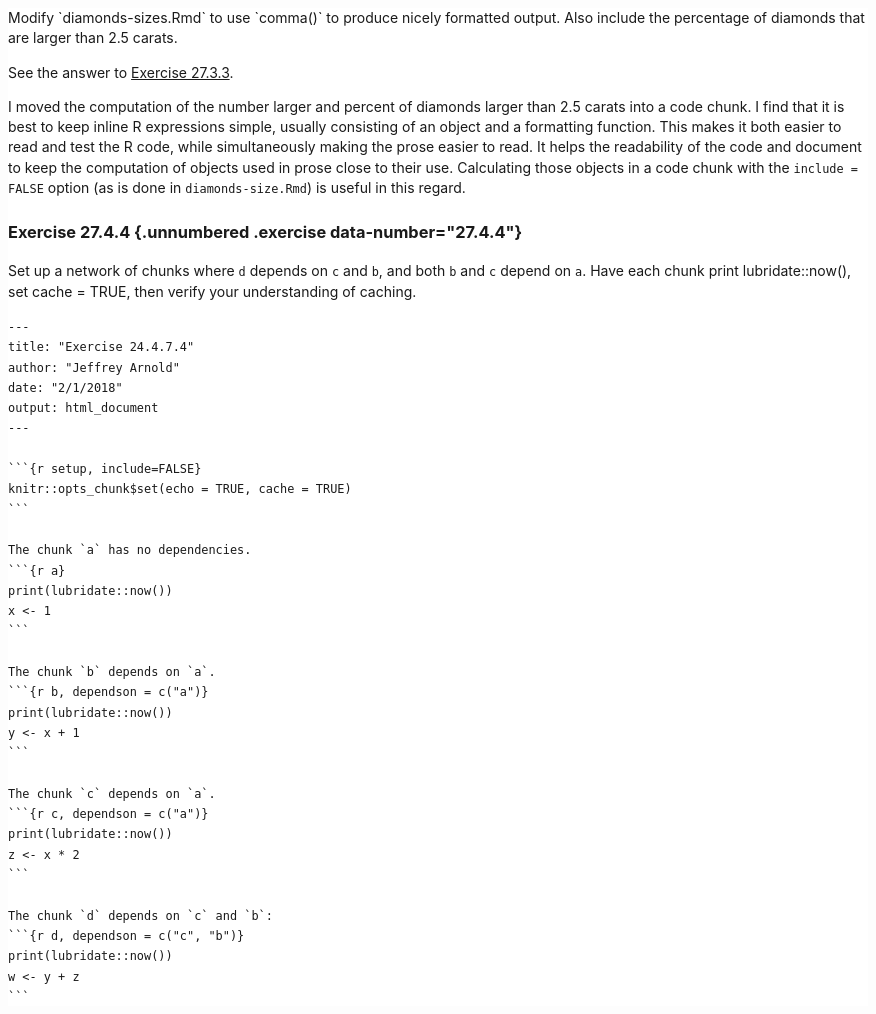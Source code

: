 <div class="question">
Modify `diamonds-sizes.Rmd` to use `comma()` to produce nicely formatted output.
Also include the percentage of diamonds that are larger than 2.5 carats.
</div>

<div class="answer">

See the answer to [Exercise 27.3.3](#exercise-27.3.3).

I moved the computation of the number larger and percent of diamonds larger than 2.5 carats into a code chunk.
I find that it is best to keep inline R expressions simple, usually consisting of an object and a formatting function.
This makes it both easier to read and test the R code, while simultaneously making the prose easier to read.
It helps the readability of the code and document to keep the computation of objects used in prose close to their use.
Calculating those objects in a code chunk with the `include = FALSE` option (as is done in `diamonds-size.Rmd`) is useful in this regard.

</div>

### Exercise 27.4.4 {.unnumbered .exercise data-number="27.4.4"}

<div class="question">

Set up a network of chunks where `d` depends on `c` and `b`, and both `b` and `c` depend on `a`. Have each chunk print lubridate::now(), set cache = TRUE, then verify your understanding of caching.

</div>

<div class="answer">


````
---
title: "Exercise 24.4.7.4"
author: "Jeffrey Arnold"
date: "2/1/2018"
output: html_document
---

```{r setup, include=FALSE}
knitr::opts_chunk$set(echo = TRUE, cache = TRUE)
```

The chunk `a` has no dependencies.
```{r a}
print(lubridate::now())
x <- 1
```

The chunk `b` depends on `a`.
```{r b, dependson = c("a")}
print(lubridate::now())
y <- x + 1
```

The chunk `c` depends on `a`.
```{r c, dependson = c("a")}
print(lubridate::now())
z <- x * 2
```

The chunk `d` depends on `c` and `b`:
```{r d, dependson = c("c", "b")}
print(lubridate::now())
w <- y + z
```
````